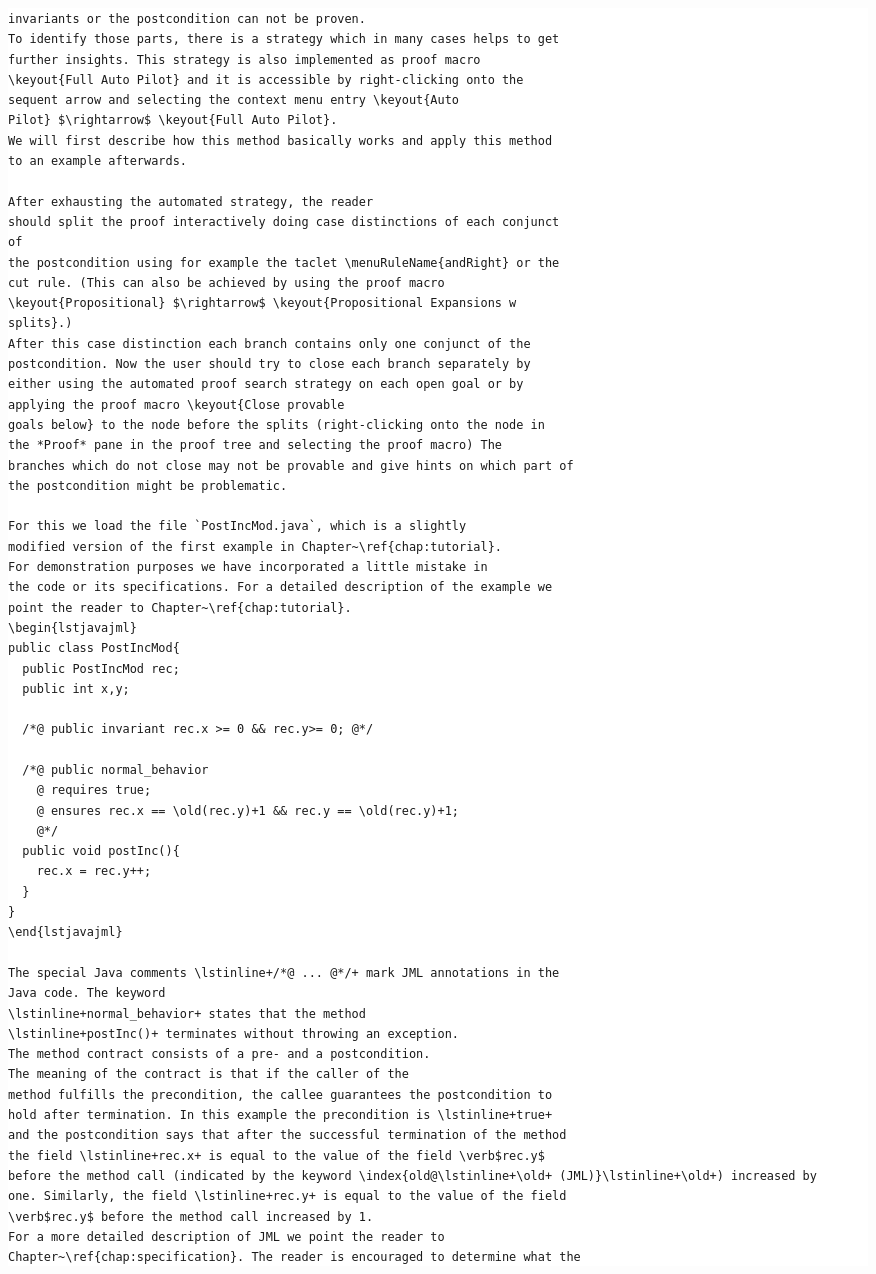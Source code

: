 ```
invariants or the postcondition can not be proven.
To identify those parts, there is a strategy which in many cases helps to get
further insights. This strategy is also implemented as proof macro 
\keyout{Full Auto Pilot} and it is accessible by right-clicking onto the 
sequent arrow and selecting the context menu entry \keyout{Auto 
Pilot} $\rightarrow$ \keyout{Full Auto Pilot}.
We will first describe how this method basically works and apply this method 
to an example afterwards.

After exhausting the automated strategy, the reader 
should split the proof interactively doing case distinctions of each conjunct 
of 
the postcondition using for example the taclet \menuRuleName{andRight} or the 
cut rule. (This can also be achieved by using the proof macro 
\keyout{Propositional} $\rightarrow$ \keyout{Propositional Expansions w 
splits}.)
After this case distinction each branch contains only one conjunct of the
postcondition. Now the user should try to close each branch separately by 
either using the automated proof search strategy on each open goal or by 
applying the proof macro \keyout{Close provable 
goals below} to the node before the splits (right-clicking onto the node in 
the *Proof* pane in the proof tree and selecting the proof macro) The 
branches which do not close may not be provable and give hints on which part of 
the postcondition might be problematic.

For this we load the file `PostIncMod.java`, which is a slightly 
modified version of the first example in Chapter~\ref{chap:tutorial}.
For demonstration purposes we have incorporated a little mistake in 
the code or its specifications. For a detailed description of the example we 
point the reader to Chapter~\ref{chap:tutorial}.
\begin{lstjavajml}
public class PostIncMod{
  public PostIncMod rec;
  public int x,y;
  
  /*@ public invariant rec.x >= 0 && rec.y>= 0; @*/
  
  /*@ public normal_behavior
    @ requires true;
    @ ensures rec.x == \old(rec.y)+1 && rec.y == \old(rec.y)+1;
    @*/
  public void postInc(){
    rec.x = rec.y++;
  }
} 
\end{lstjavajml}

The special Java comments \lstinline+/*@ ... @*/+ mark JML annotations in the 
Java code. The keyword 
\lstinline+normal_behavior+ states that the method 
\lstinline+postInc()+ terminates without throwing an exception.
The method contract consists of a pre- and a postcondition.
The meaning of the contract is that if the caller of the 
method fulfills the precondition, the callee guarantees the postcondition to 
hold after termination. In this example the precondition is \lstinline+true+ 
and the postcondition says that after the successful termination of the method 
the field \lstinline+rec.x+ is equal to the value of the field \verb$rec.y$ 
before the method call (indicated by the keyword \index{old@\lstinline+\old+ (JML)}\lstinline+\old+) increased by 
one. Similarly, the field \lstinline+rec.y+ is equal to the value of the field 
\verb$rec.y$ before the method call increased by 1.
For a more detailed description of JML we point the reader to 
Chapter~\ref{chap:specification}. The reader is encouraged to determine what the 
```